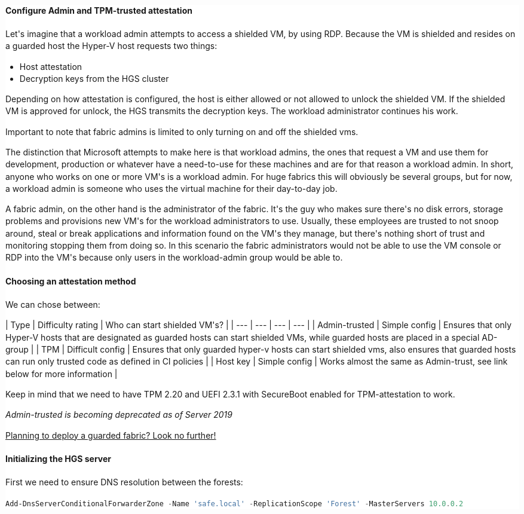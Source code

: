 #### Configure Admin and TPM-trusted attestation

Let's imagine that a workload admin attempts to access a shielded VM, by using RDP.
Because the VM is shielded and resides on a guarded host the Hyper-V host requests two things:

* Host attestation
* Decryption keys from the HGS cluster

Depending on how attestation is configured, the host is either allowed or not allowed to unlock the shielded VM.
If the shielded VM is approved for unlock, the HGS transmits the decryption keys.
The workload administrator continues his work.

Important to note that fabric admins is limited to only turning on and off the shielded vms.

The distinction that Microsoft attempts to make here is that workload admins, the ones that request a VM and use them for development, production or whatever have a need-to-use for these machines and are for that reason a workload admin. In short, anyone who works on one or more VM's is a workload admin. For huge fabrics this will obviously be several groups, but for now, a workload admin is someone who uses the virtual machine for their day-to-day job.

A fabric admin, on the other hand is the administrator of the fabric. It's the guy who makes sure there's no disk errors, storage problems and provisions new VM's for the workload administrators to use. Usually, these employees are trusted to not snoop around, steal or break applications and information found on the VM's they manage, but there's nothing short of trust and monitoring stopping them from doing so. In this scenario the fabric administrators would not be able to use the VM console or RDP into the VM's because only users in the workload-admin group would be able to.

#### Choosing an attestation method

We can chose between:

| Type | Difficulty rating | Who can start shielded VM's? |
| --- | --- | --- | --- |
| Admin-trusted | Simple config | Ensures that only Hyper-V hosts that are designated as guarded hosts can start shielded VMs, while guarded hosts are placed in a special AD-group |
| TPM | Difficult config | Ensures that only guarded hyper-v hosts can start shielded vms, also ensures that guarded hosts can run only trusted code as defined in CI policies |
| Host key | Simple config | Works almost the same as Admin-trust, see link below for more information | 

Keep in mind that we need to have TPM 2.20 and UEFI 2.3.1 with SecureBoot enabled for TPM-attestation to work.

*Admin-trusted is becoming deprecated as of Server 2019*

[Planning to deploy a guarded fabric? Look no further!](https://docs.microsoft.com/en-us/windows-server/security/guarded-fabric-shielded-vm/guarded-fabric-planning-for-hosters)

#### Initializing the HGS server

First we need to ensure DNS resolution between the forests:

~~~powershell
Add-DnsServerConditionalForwarderZone -Name 'safe.local' -ReplicationScope 'Forest' -MasterServers 10.0.0.2
~~~
